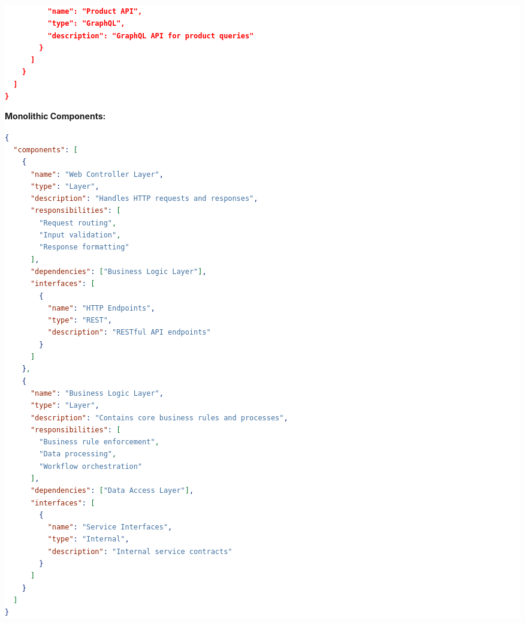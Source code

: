```json
          "name": "Product API",
          "type": "GraphQL",
          "description": "GraphQL API for product queries"
        }
      ]
    }
  ]
}
```

**Monolithic Components:**
```json
{
  "components": [
    {
      "name": "Web Controller Layer",
      "type": "Layer",
      "description": "Handles HTTP requests and responses",
      "responsibilities": [
        "Request routing",
        "Input validation",
        "Response formatting"
      ],
      "dependencies": ["Business Logic Layer"],
      "interfaces": [
        {
          "name": "HTTP Endpoints",
          "type": "REST",
          "description": "RESTful API endpoints"
        }
      ]
    },
    {
      "name": "Business Logic Layer",
      "type": "Layer",
      "description": "Contains core business rules and processes",
      "responsibilities": [
        "Business rule enforcement",
        "Data processing",
        "Workflow orchestration"
      ],
      "dependencies": ["Data Access Layer"],
      "interfaces": [
        {
          "name": "Service Interfaces",
          "type": "Internal",
          "description": "Internal service contracts"
        }
      ]
    }
  ]
}
```
